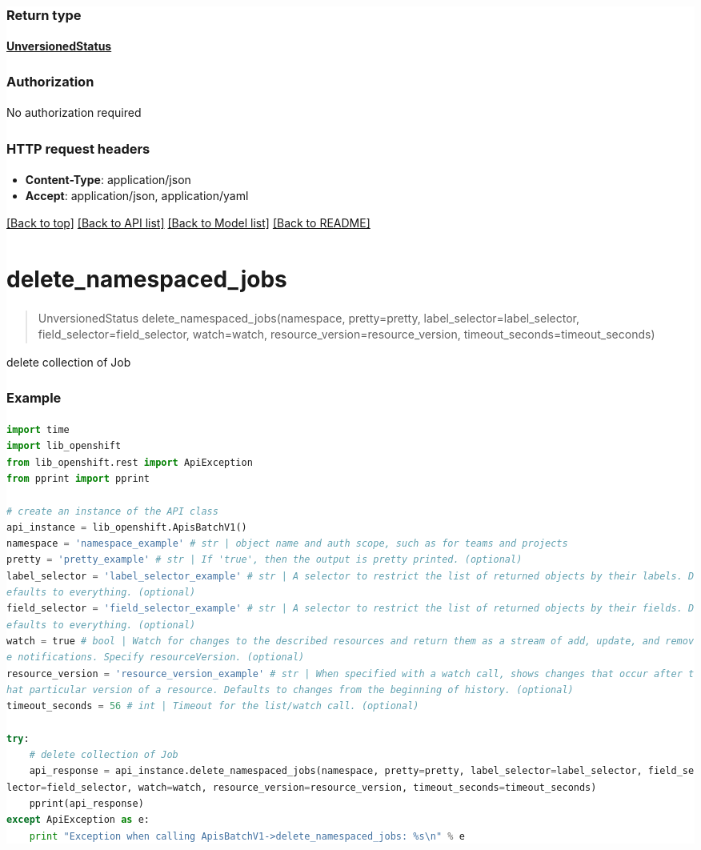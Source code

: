 ### Return type

[**UnversionedStatus**](UnversionedStatus.md)

### Authorization

No authorization required

### HTTP request headers

 - **Content-Type**: application/json
 - **Accept**: application/json, application/yaml

[[Back to top]](#) [[Back to API list]](../README.md#documentation-for-api-endpoints) [[Back to Model list]](../README.md#documentation-for-models) [[Back to README]](../README.md)

# **delete_namespaced_jobs**
> UnversionedStatus delete_namespaced_jobs(namespace, pretty=pretty, label_selector=label_selector, field_selector=field_selector, watch=watch, resource_version=resource_version, timeout_seconds=timeout_seconds)

delete collection of Job

### Example 
```python
import time
import lib_openshift
from lib_openshift.rest import ApiException
from pprint import pprint

# create an instance of the API class
api_instance = lib_openshift.ApisBatchV1()
namespace = 'namespace_example' # str | object name and auth scope, such as for teams and projects
pretty = 'pretty_example' # str | If 'true', then the output is pretty printed. (optional)
label_selector = 'label_selector_example' # str | A selector to restrict the list of returned objects by their labels. Defaults to everything. (optional)
field_selector = 'field_selector_example' # str | A selector to restrict the list of returned objects by their fields. Defaults to everything. (optional)
watch = true # bool | Watch for changes to the described resources and return them as a stream of add, update, and remove notifications. Specify resourceVersion. (optional)
resource_version = 'resource_version_example' # str | When specified with a watch call, shows changes that occur after that particular version of a resource. Defaults to changes from the beginning of history. (optional)
timeout_seconds = 56 # int | Timeout for the list/watch call. (optional)

try: 
    # delete collection of Job
    api_response = api_instance.delete_namespaced_jobs(namespace, pretty=pretty, label_selector=label_selector, field_selector=field_selector, watch=watch, resource_version=resource_version, timeout_seconds=timeout_seconds)
    pprint(api_response)
except ApiException as e:
    print "Exception when calling ApisBatchV1->delete_namespaced_jobs: %s\n" % e
```
